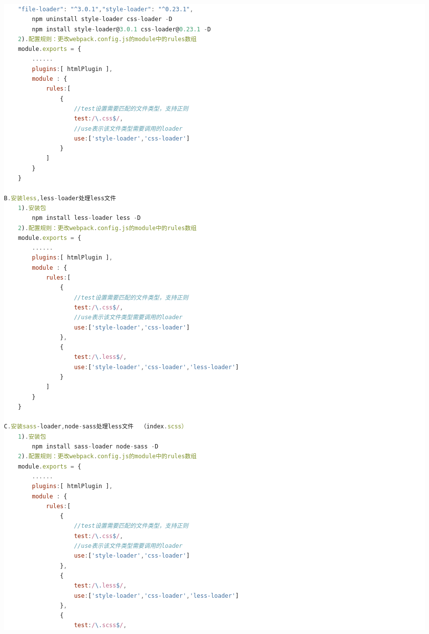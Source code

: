 ```js
    "file-loader": "^3.0.1","style-loader": "^0.23.1",
        npm uninstall style-loader css-loader -D
        npm install style-loader@3.0.1 css-loader@0.23.1 -D
    2).配置规则：更改webpack.config.js的module中的rules数组
    module.exports = {
        ......
        plugins:[ htmlPlugin ],
        module : {
            rules:[
                {
                    //test设置需要匹配的文件类型，支持正则
                    test:/\.css$/,
                    //use表示该文件类型需要调用的loader
                    use:['style-loader','css-loader']
                }
            ]
        }
    }
    
B.安装less,less-loader处理less文件
    1).安装包
        npm install less-loader less -D
    2).配置规则：更改webpack.config.js的module中的rules数组
    module.exports = {
        ......
        plugins:[ htmlPlugin ],
        module : {
            rules:[
                {
                    //test设置需要匹配的文件类型，支持正则
                    test:/\.css$/,
                    //use表示该文件类型需要调用的loader
                    use:['style-loader','css-loader']
                },
                {
                    test:/\.less$/,
                    use:['style-loader','css-loader','less-loader']
                }
            ]
        }
    }
    
C.安装sass-loader,node-sass处理less文件  （index.scss）
    1).安装包
        npm install sass-loader node-sass -D
    2).配置规则：更改webpack.config.js的module中的rules数组
    module.exports = {
        ......
        plugins:[ htmlPlugin ],
        module : {
            rules:[
                {
                    //test设置需要匹配的文件类型，支持正则
                    test:/\.css$/,
                    //use表示该文件类型需要调用的loader
                    use:['style-loader','css-loader']
                },
                {
                    test:/\.less$/,
                    use:['style-loader','css-loader','less-loader']
                },
                {
                    test:/\.scss$/,
```